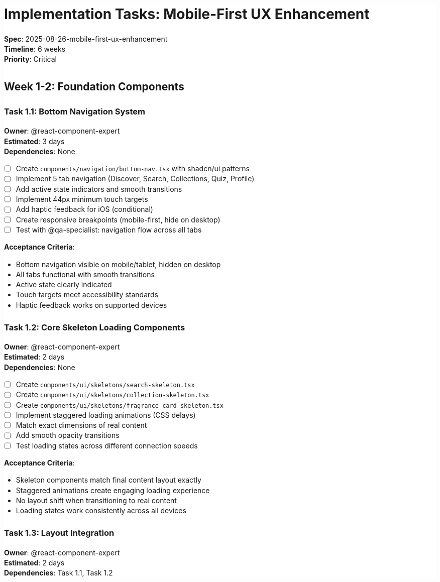 # Implementation Tasks: Mobile-First UX Enhancement

**Spec**: 2025-08-26-mobile-first-ux-enhancement  
**Timeline**: 6 weeks  
**Priority**: Critical

## Week 1-2: Foundation Components

### Task 1.1: Bottom Navigation System
**Owner**: @react-component-expert  
**Estimated**: 3 days  
**Dependencies**: None

- [ ] Create `components/navigation/bottom-nav.tsx` with shadcn/ui patterns
- [ ] Implement 5 tab navigation (Discover, Search, Collections, Quiz, Profile)
- [ ] Add active state indicators and smooth transitions
- [ ] Implement 44px minimum touch targets
- [ ] Add haptic feedback for iOS (conditional)
- [ ] Create responsive breakpoints (mobile-first, hide on desktop)
- [ ] Test with @qa-specialist: navigation flow across all tabs

**Acceptance Criteria**:
- Bottom navigation visible on mobile/tablet, hidden on desktop
- All tabs functional with smooth transitions
- Active state clearly indicated
- Touch targets meet accessibility standards
- Haptic feedback works on supported devices

### Task 1.2: Core Skeleton Loading Components  
**Owner**: @react-component-expert  
**Estimated**: 2 days  
**Dependencies**: None

- [ ] Create `components/ui/skeletons/search-skeleton.tsx`
- [ ] Create `components/ui/skeletons/collection-skeleton.tsx`  
- [ ] Create `components/ui/skeletons/fragrance-card-skeleton.tsx`
- [ ] Implement staggered loading animations (CSS delays)
- [ ] Match exact dimensions of real content
- [ ] Add smooth opacity transitions
- [ ] Test loading states across different connection speeds

**Acceptance Criteria**:
- Skeleton components match final content layout exactly
- Staggered animations create engaging loading experience
- No layout shift when transitioning to real content
- Loading states work consistently across all devices

### Task 1.3: Layout Integration
**Owner**: @react-component-expert  
**Estimated**: 2 days  
**Dependencies**: Task 1.1, Task 1.2
